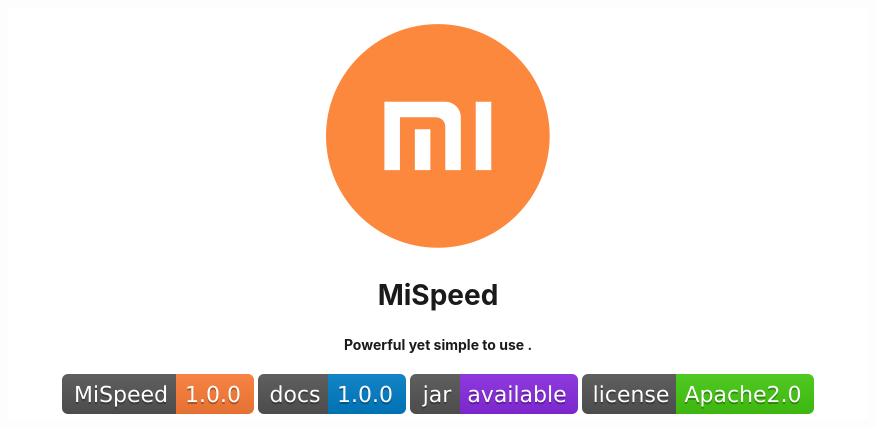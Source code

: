 <div align="center">
  <p>
    <h1>
      <a href="https://github.com/MiCode/MiBridge">
        <img src="data/xiaomi_circle.svg" alt="MiBridge" />
      </a>
      <br />
      MiSpeed
    </h1>
    <h4>Powerful yet simple to use .</h4>
  </p>
  <p>
    <a >
      <img src="data/MiSpeed-1.0.0.svg" alt="GNU/Linux Build Status" />
    </a>
    <a >
      <img src="data/docs-1.0.0-blue.svg" alt="Windows Build Status" />
    </a>
      <img src="data/jar-available-blueviolet.svg" alt="MacOS Build Status" />
    </a>
    <a >
      <img src="data/license-Apache2.0-brightgreen.svg" alt="Nightly Build" />
    </a>
    <br>
  </p>
</div>
